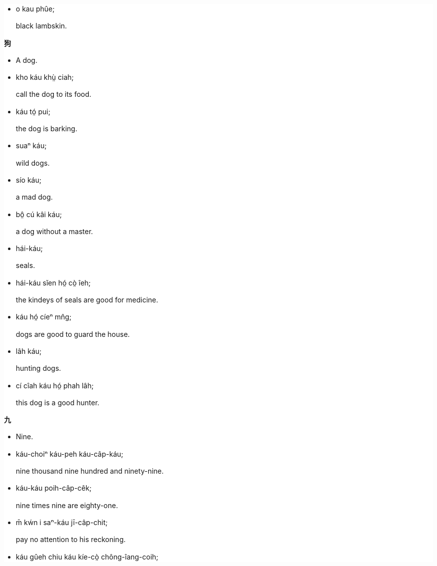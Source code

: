 - o kau phûe;

  black lambskin.



**狗**
- A dog.

- kho káu khṳ̀ ciah;

  call the dog to its food.

- káu tó̤ pui;

  the dog is barking.

- suaⁿ káu;

  wild dogs.

- sío káu;

  a mad dog.

- bô̤ cú kâi káu;

  a dog without a master.

- hái-káu;

  seals.

- hái-káu sĭen hó̤ cò̤ îeh;

  the kindeys of seals are good for medicine.

- káu hó̤ cíeⁿ mn̂g;

  dogs are good to guard the house.

- lâh káu;

  hunting dogs.

- cí cîah káu hó̤ phah lâh;

  this dog is a good hunter.

**九**
- Nine.

- káu-choiⁿ káu-peh káu-câp-káu;

  nine thousand nine hundred and ninety-nine.

- káu-káu poih-câp-cêk;

  nine times nine are eighty-one.

- m̄ kẃn i saⁿ-káu jī-câp-chit;

  pay no attention to his reckoning.

- káu gûeh chiu káu kíe-cò̤ chông-îang-coih;
